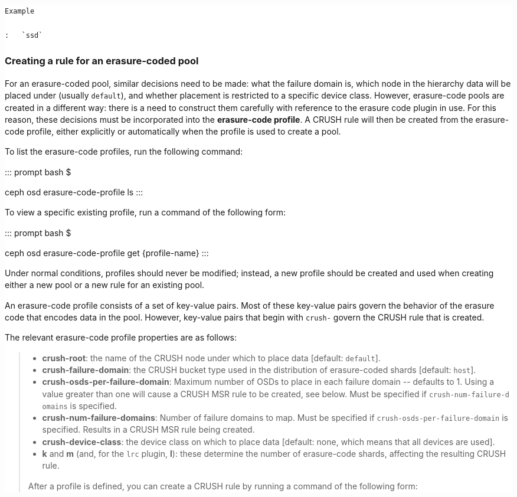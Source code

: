     Example

    :   `ssd`

### Creating a rule for an erasure-coded pool

For an erasure-coded pool, similar decisions need to be made: what the
failure domain is, which node in the hierarchy data will be placed under
(usually `default`), and whether placement is restricted to a specific
device class. However, erasure-code pools are created in a different
way: there is a need to construct them carefully with reference to the
erasure code plugin in use. For this reason, these decisions must be
incorporated into the **erasure-code profile**. A CRUSH rule will then
be created from the erasure-code profile, either explicitly or
automatically when the profile is used to create a pool.

To list the erasure-code profiles, run the following command:

::: prompt
bash \$

ceph osd erasure-code-profile ls
:::

To view a specific existing profile, run a command of the following
form:

::: prompt
bash \$

ceph osd erasure-code-profile get {profile-name}
:::

Under normal conditions, profiles should never be modified; instead, a
new profile should be created and used when creating either a new pool
or a new rule for an existing pool.

An erasure-code profile consists of a set of key-value pairs. Most of
these key-value pairs govern the behavior of the erasure code that
encodes data in the pool. However, key-value pairs that begin with
`crush-` govern the CRUSH rule that is created.

The relevant erasure-code profile properties are as follows:

> -   **crush-root**: the name of the CRUSH node under which to place
>     data \[default: `default`\].
> -   **crush-failure-domain**: the CRUSH bucket type used in the
>     distribution of erasure-coded shards \[default: `host`\].
> -   **crush-osds-per-failure-domain**: Maximum number of OSDs to place
>     in each failure domain \-- defaults to 1. Using a value greater
>     than one will cause a CRUSH MSR rule to be created, see below.
>     Must be specified if `crush-num-failure-domains` is specified.
> -   **crush-num-failure-domains**: Number of failure domains to map.
>     Must be specified if `crush-osds-per-failure-domain` is specified.
>     Results in a CRUSH MSR rule being created.
> -   **crush-device-class**: the device class on which to place data
>     \[default: none, which means that all devices are used\].
> -   **k** and **m** (and, for the `lrc` plugin, **l**): these
>     determine the number of erasure-code shards, affecting the
>     resulting CRUSH rule.
>
> After a profile is defined, you can create a CRUSH rule by running a
> command of the following form:
